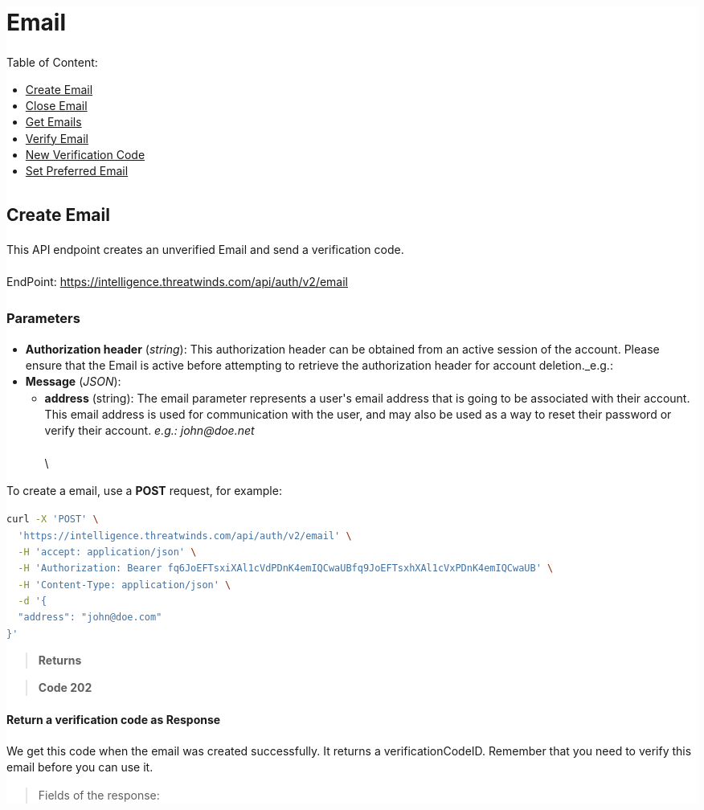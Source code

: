 # Email

Table of Content:

* [Create Email](email.md#createEmail)
* [Close Email](email.md#deleteEmail)
* [Get Emails](email.md#getEmails)
* [Verify Email](email.md#verifyEmail)
* [New Verification Code](email.md#newCodeEmail)
* [Set Preferred Email](email.md#setPreferredkEmail)

## Create Email <a href="#createemail" id="createemail"></a>

This API endpoint creates an unverified Email and send a verification code.\
\
EndPoint: https://intelligence.threatwinds.com/api/auth/v2/email

### Parameters

* **Authorization header** (_string_): This authorization header can be obtained from an active session of the account. Please ensure that the Email is active before attempting to retrieve the authorization header for account deletion.\_e.g.:
* **Message** (_JSON_):
  * **address** (string): The email parameter represents a user's email address that is going to be associated with their account. This email address is used for communication with the user, and may also be used as a way to reset their password or verify their account. _e.g.: john@doe.net_\
    \
    \


To create a email, use a **POST** request, for example:

```bash
curl -X 'POST' \
  'https://intelligence.threatwinds.com/api/auth/v2/email' \
  -H 'accept: application/json' \
  -H 'Authorization: Bearer fq6JoEFTsxiXAl1cVdPDnK4emIQCwaUBfq9JoEFTsxhXAl1cVxPDnK4emIQCwaUB' \
  -H 'Content-Type: application/json' \
  -d '{
  "address": "john@doe.com"
}'
```

> **Returns**

> **Code 202**

#### Return a verification code as Response

We get this code when the email was created successfully. It returns a verificationCodeID. Remember that you need to verify this email before you can use it.

> Fields of the response:
